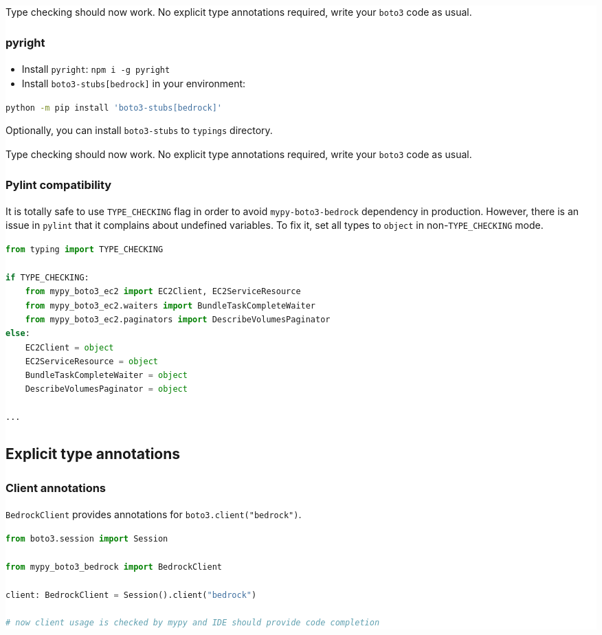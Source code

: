 Type checking should now work. No explicit type annotations required, write
your `boto3` code as usual.

<a id="pyright"></a>

### pyright

- Install `pyright`: `npm i -g pyright`
- Install `boto3-stubs[bedrock]` in your environment:

```bash
python -m pip install 'boto3-stubs[bedrock]'
```

Optionally, you can install `boto3-stubs` to `typings` directory.

Type checking should now work. No explicit type annotations required, write
your `boto3` code as usual.

<a id="pylint-compatibility"></a>

### Pylint compatibility

It is totally safe to use `TYPE_CHECKING` flag in order to avoid
`mypy-boto3-bedrock` dependency in production. However, there is an issue in
`pylint` that it complains about undefined variables. To fix it, set all types
to `object` in non-`TYPE_CHECKING` mode.

```python
from typing import TYPE_CHECKING

if TYPE_CHECKING:
    from mypy_boto3_ec2 import EC2Client, EC2ServiceResource
    from mypy_boto3_ec2.waiters import BundleTaskCompleteWaiter
    from mypy_boto3_ec2.paginators import DescribeVolumesPaginator
else:
    EC2Client = object
    EC2ServiceResource = object
    BundleTaskCompleteWaiter = object
    DescribeVolumesPaginator = object

...
```

<a id="explicit-type-annotations"></a>

## Explicit type annotations

<a id="client-annotations"></a>

### Client annotations

`BedrockClient` provides annotations for `boto3.client("bedrock")`.

```python
from boto3.session import Session

from mypy_boto3_bedrock import BedrockClient

client: BedrockClient = Session().client("bedrock")

# now client usage is checked by mypy and IDE should provide code completion
```
